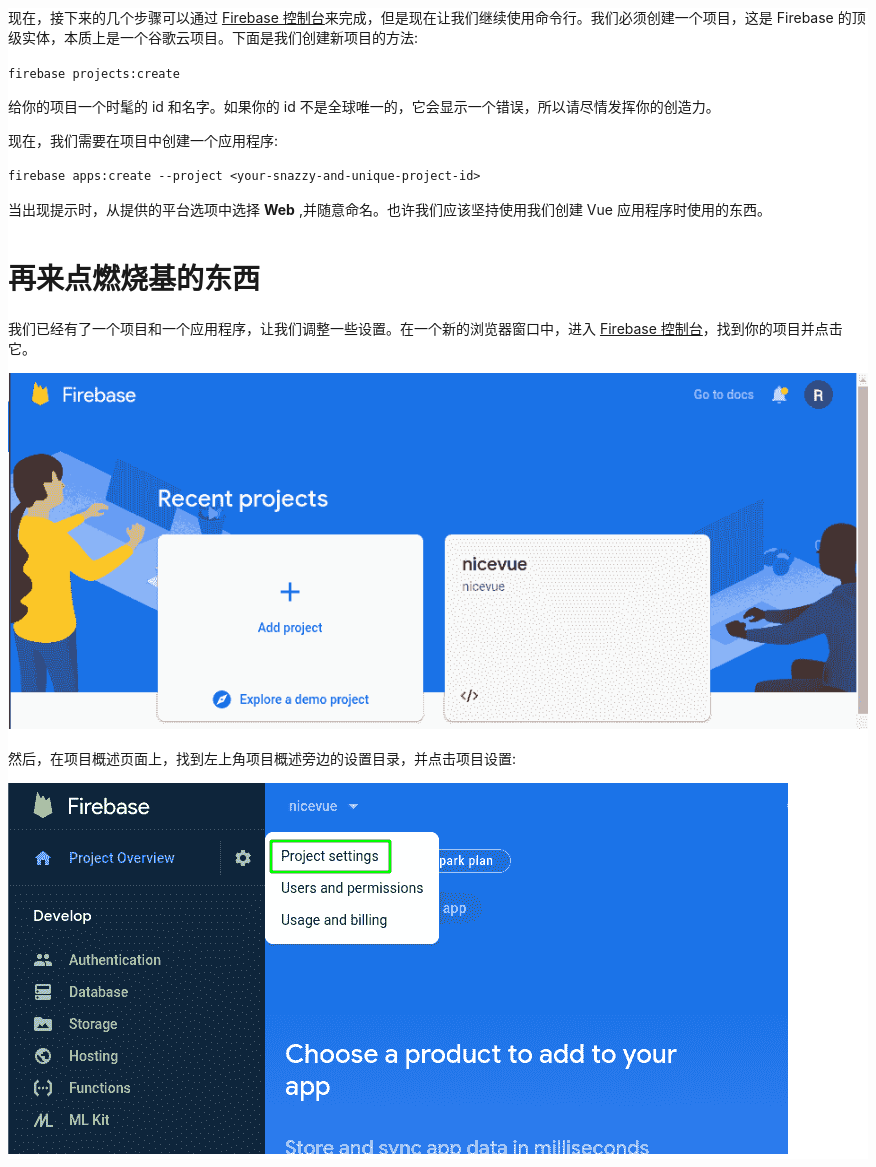 现在，接下来的几个步骤可以通过 [Firebase 控制台](https://console.firebase.google.com/)来完成，但是现在让我们继续使用命令行。我们必须创建一个项目，这是 Firebase 的顶级实体，本质上是一个谷歌云项目。下面是我们创建新项目的方法:

```
firebase projects:create
```

给你的项目一个时髦的 id 和名字。如果你的 id 不是全球唯一的，它会显示一个错误，所以请尽情发挥你的创造力。

现在，我们需要在项目中创建一个应用程序:

```
firebase apps:create --project <your-snazzy-and-unique-project-id>
```

当出现提示时，从提供的平台选项中选择 **Web** ,并随意命名。也许我们应该坚持使用我们创建 Vue 应用程序时使用的东西。

# 再来点燃烧基的东西

我们已经有了一个项目和一个应用程序，让我们调整一些设置。在一个新的浏览器窗口中，进入 [Firebase 控制台](https://console.firebase.google.com/)，找到你的项目并点击它。

![](img/75b53434085e60bb2893a3f47f31dfd9.png)

然后，在项目概述页面上，找到左上角项目概述旁边的设置目录，并点击项目设置:

![](img/e8c14eb0ff7737a1f86b6b170c576169.png)
